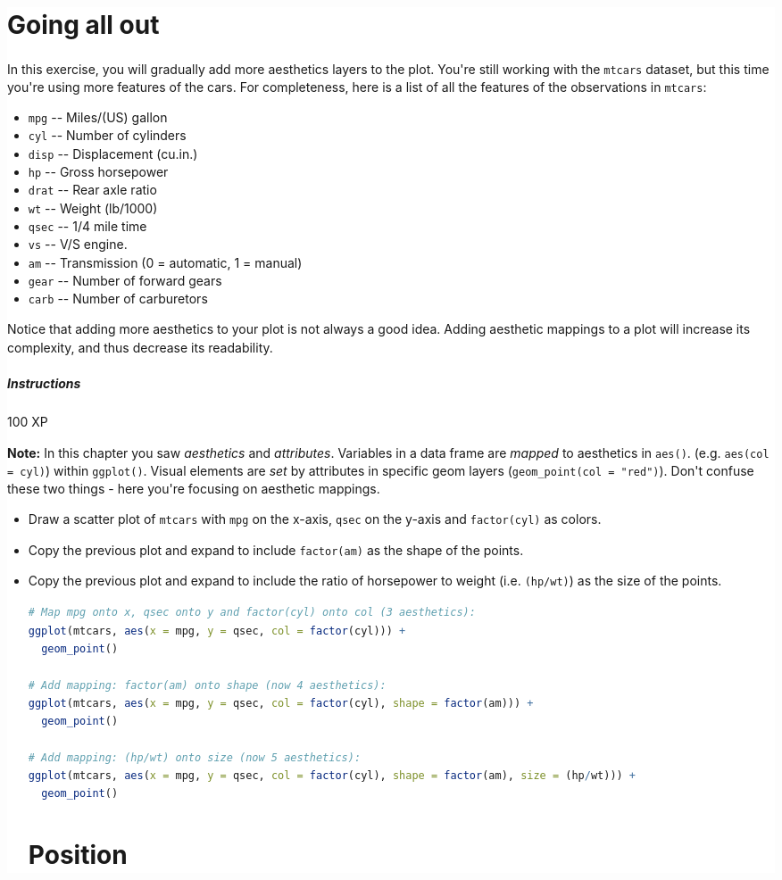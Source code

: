# Going all out

In this exercise, you will gradually add more aesthetics layers to the plot. You're still working with the `mtcars`  dataset, but this time you're using more features of the cars. For  completeness, here is a list of all the features of the observations in `mtcars`:

- `mpg` -- Miles/(US) gallon
- `cyl` -- Number of cylinders
- `disp` -- Displacement (cu.in.)
- `hp` -- Gross horsepower
- `drat` -- Rear axle ratio
- `wt` -- Weight (lb/1000)
- `qsec` -- 1/4 mile time
- `vs` -- V/S engine.
- `am` -- Transmission (0 = automatic, 1 = manual)
- `gear` -- Number of forward gears
- `carb` -- Number of carburetors

Notice that adding more aesthetics to your plot is not always a good  idea. Adding aesthetic mappings to a plot will increase its complexity,  and thus decrease its readability.

##### Instructions

100 XP

**Note:** In this chapter you saw *aesthetics* and *attributes*. Variables in a data frame are *mapped* to aesthetics in `aes()`. (e.g. `aes(col = cyl)`) within `ggplot()`. Visual elements are *set* by attributes in specific geom layers (`geom_point(col = "red")`). Don't confuse these two things - here you're focusing on aesthetic mappings.

- Draw a scatter plot of `mtcars` with `mpg` on the x-axis, `qsec` on the y-axis and `factor(cyl)` as colors.

- Copy the previous plot and expand to include `factor(am)` as the shape of the points. 

- Copy the previous plot and expand to include the ratio of horsepower to weight (i.e. `(hp/wt)`) as the size of the points.

  ```R
  # Map mpg onto x, qsec onto y and factor(cyl) onto col (3 aesthetics):
  ggplot(mtcars, aes(x = mpg, y = qsec, col = factor(cyl))) +
    geom_point()
  
  # Add mapping: factor(am) onto shape (now 4 aesthetics):
  ggplot(mtcars, aes(x = mpg, y = qsec, col = factor(cyl), shape = factor(am))) +
    geom_point()
  
  # Add mapping: (hp/wt) onto size (now 5 aesthetics):
  ggplot(mtcars, aes(x = mpg, y = qsec, col = factor(cyl), shape = factor(am), size = (hp/wt))) +
    geom_point()
  ```

  # Position
